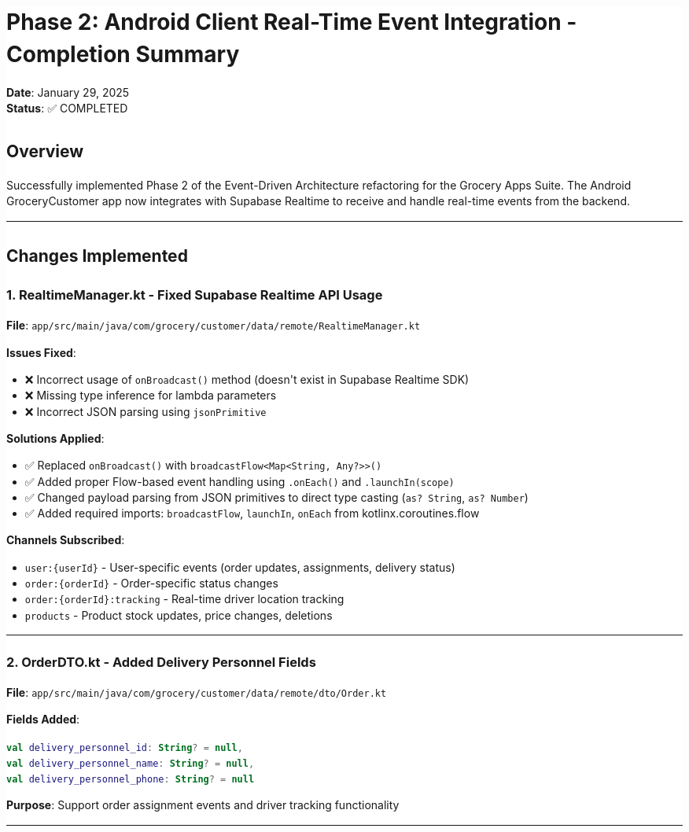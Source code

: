 # Phase 2: Android Client Real-Time Event Integration - Completion Summary

**Date**: January 29, 2025  
**Status**: ✅ COMPLETED

## Overview
Successfully implemented Phase 2 of the Event-Driven Architecture refactoring for the Grocery Apps Suite. The Android GroceryCustomer app now integrates with Supabase Realtime to receive and handle real-time events from the backend.

---

## Changes Implemented

### 1. RealtimeManager.kt - Fixed Supabase Realtime API Usage
**File**: `app/src/main/java/com/grocery/customer/data/remote/RealtimeManager.kt`

**Issues Fixed**:
- ❌ Incorrect usage of `onBroadcast()` method (doesn't exist in Supabase Realtime SDK)
- ❌ Missing type inference for lambda parameters
- ❌ Incorrect JSON parsing using `jsonPrimitive`

**Solutions Applied**:
- ✅ Replaced `onBroadcast()` with `broadcastFlow<Map<String, Any?>>()` 
- ✅ Added proper Flow-based event handling using `.onEach()` and `.launchIn(scope)`
- ✅ Changed payload parsing from JSON primitives to direct type casting (`as? String`, `as? Number`)
- ✅ Added required imports: `broadcastFlow`, `launchIn`, `onEach` from kotlinx.coroutines.flow

**Channels Subscribed**:
- `user:{userId}` - User-specific events (order updates, assignments, delivery status)
- `order:{orderId}` - Order-specific status changes
- `order:{orderId}:tracking` - Real-time driver location tracking
- `products` - Product stock updates, price changes, deletions

---

### 2. OrderDTO.kt - Added Delivery Personnel Fields
**File**: `app/src/main/java/com/grocery/customer/data/remote/dto/Order.kt`

**Fields Added**:
```kotlin
val delivery_personnel_id: String? = null,
val delivery_personnel_name: String? = null,
val delivery_personnel_phone: String? = null
```

**Purpose**: Support order assignment events and driver tracking functionality

---
